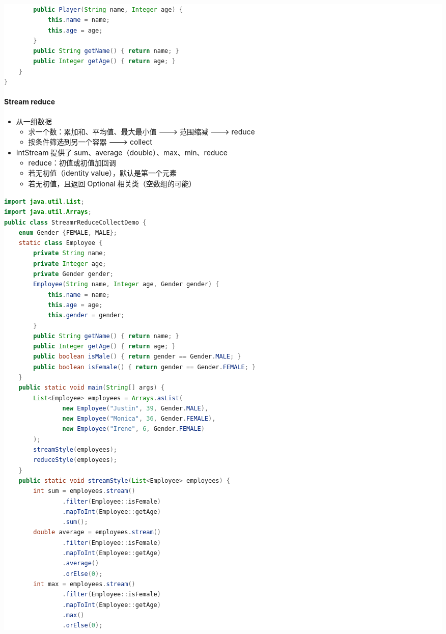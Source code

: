 ```java
        public Player(String name, Integer age) {
            this.name = name;
            this.age = age;
        }
        public String getName() { return name; }
        public Integer getAge() { return age; }
    }
}

```

#### Stream reduce

* 从一组数据
  * 求一个数：累加和、平均值、最大最小值 ---> 范围缩减 ---> reduce
  * 按条件筛选到另一个容器 ---> collect
* IntStream 提供了 sum、average（double）、max、min、reduce
  * reduce：初值或初值加回调
  * 若无初值（identity value），默认是第一个元素
  * 若无初值，且返回 Optional 相关类（空数组的可能）

```java
import java.util.List;
import java.util.Arrays;
public class StreamrReduceCollectDemo {
    enum Gender {FEMALE, MALE};
    static class Employee {
        private String name;
        private Integer age;
        private Gender gender;
        Employee(String name, Integer age, Gender gender) {
            this.name = name;
            this.age = age;
            this.gender = gender;
        }
        public String getName() { return name; }
        public Integer getAge() { return age; }
        public boolean isMale() { return gender == Gender.MALE; }
        public boolean isFemale() { return gender == Gender.FEMALE; }
    }
    public static void main(String[] args) {
        List<Employee> employees = Arrays.asList(
                new Employee("Justin", 39, Gender.MALE),
                new Employee("Monica", 36, Gender.FEMALE),
                new Employee("Irene", 6, Gender.FEMALE)
        );
        streamStyle(employees);
        reduceStyle(employees);
    }
    public static void streamStyle(List<Employee> employees) {
        int sum = employees.stream()
                .filter(Employee::isFemale)
                .mapToInt(Employee::getAge)
                .sum();
        double average = employees.stream()
                .filter(Employee::isFemale)
                .mapToInt(Employee::getAge)
                .average()
                .orElse(0);
        int max = employees.stream()
                .filter(Employee::isFemale)
                .mapToInt(Employee::getAge)
                .max()
                .orElse(0);
```
